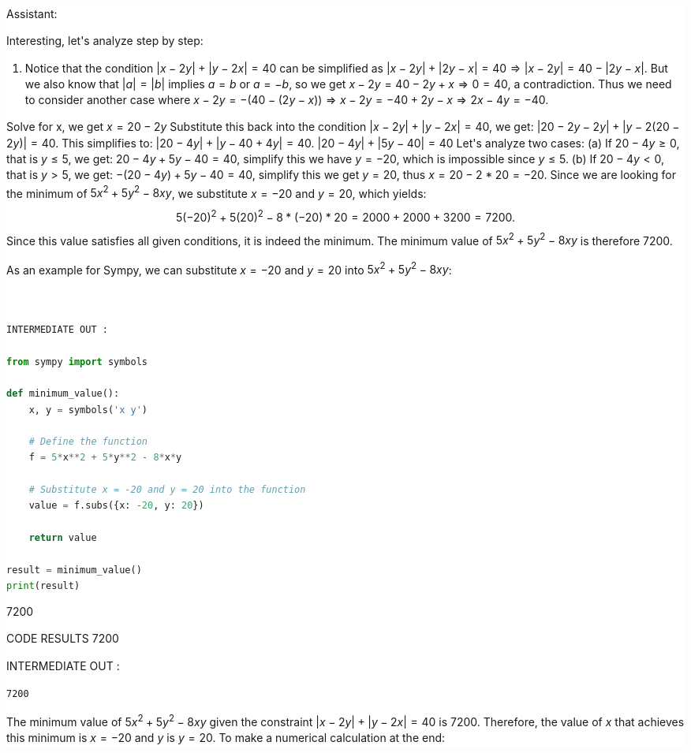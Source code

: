 Assistant: 

Interesting, let's analyze step by step:


1) Notice that the condition $|x-2y| + |y-2x| = 40$ can be simplified as $|x-2y| + |2y-x| = 40 \Rightarrow |x-2y| = 40 - |2y-x|$. But we also know that $|a|=|b|$ implies $a=b \text{ or } a=-b$, so we get $x-2y = 40 - 2y+x \Rightarrow 0 = 40$, a contradiction. Thus we need to consider another case where $x-2y = -(40 - (2y-x)) \Rightarrow x-2y = -40 + 2y - x \Rightarrow 2x - 4y = -40$.

Solve for x, we get $x = 20 - 2y$
Substitute this back into the condition $|x-2y| + |y-2x| = 40$, we get:
$|20-2y-2y| + |y-2(20-2y)| = 40$.
This simplifies to:
$|20-4y| + |y -40 + 4y| = 40$.
$|20-4y| + |5y-40| = 40$
Let's analyze two cases:
(a) If $20 - 4y \geq 0$, that is $y \leq 5$, we get:
$20 - 4y + 5y - 40 = 40$, simplify this we have $y = -20$, which is impossible since $y \leq 5$.
(b) If $20 - 4y < 0$, that is $y > 5$, we get:
$-(20 - 4y) + 5y - 40 = 40$, simplify this we get $y = 20$, thus $x = 20 - 2*20 = -20$.
Since we are looking for the minimum of $5x^2 + 5y^2 - 8xy$, we substitute $x = -20$ and $y = 20$, which yields:
$$5(-20)^2 + 5(20)^2 - 8*(-20)*20 = 2000 + 2000 + 3200 = 7200.$$
Since this value satisfies all given conditions, it is indeed the minimum. The minimum value of $5x^2 + 5y^2 - 8xy$ is therefore 7200.

As an example for Sympy, we can substitute $x = -20$ and $y = 20$ into $5x^2 + 5y^2 - 8xy$:
```python


INTERMEDIATE OUT :

from sympy import symbols

def minimum_value():
    x, y = symbols('x y')

    # Define the function
    f = 5*x**2 + 5*y**2 - 8*x*y

    # Substitute x = -20 and y = 20 into the function
    value = f.subs({x: -20, y: 20})

    return value

result = minimum_value()
print(result)
```

7200

CODE RESULTS 7200

INTERMEDIATE OUT :
```output
7200
```
The minimum value of $5x^2 + 5y^2 - 8xy$ given the constraint $|x - 2y| + |y - 2x| = 40$ is 7200. Therefore, the value of $x$ that achieves this minimum is $x = -20$ and $y$ is $y = 20$. To make a numerical calculation at the end:
